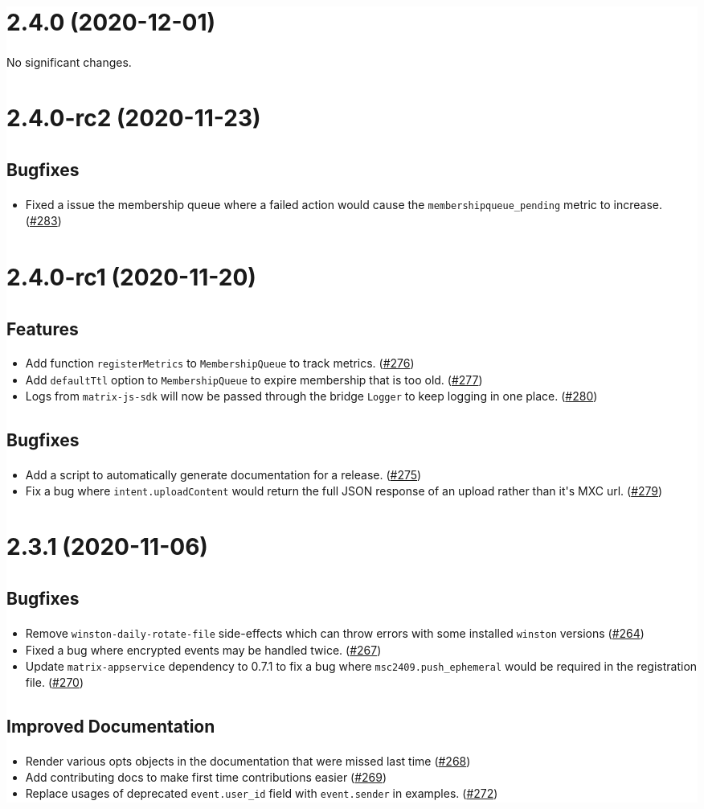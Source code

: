 
2.4.0 (2020-12-01)
===================

No significant changes.


2.4.0-rc2 (2020-11-23)
=======================

Bugfixes
--------

- Fixed a issue the membership queue where a failed action would cause the `membershipqueue_pending` metric to increase. ([\#283](https://github.com/matrix-org/matrix-appservice-bridge/issues/283))


2.4.0-rc1 (2020-11-20)
=======================

Features
--------

- Add function `registerMetrics` to `MembershipQueue` to track metrics. ([\#276](https://github.com/matrix-org/matrix-appservice-bridge/issues/276))
- Add `defaultTtl` option to `MembershipQueue` to expire membership that is too old. ([\#277](https://github.com/matrix-org/matrix-appservice-bridge/issues/277))
- Logs from `matrix-js-sdk` will now be passed through the bridge `Logger` to keep logging in one place. ([\#280](https://github.com/matrix-org/matrix-appservice-bridge/issues/280))


Bugfixes
--------

- Add a script to automatically generate documentation for a release. ([\#275](https://github.com/matrix-org/matrix-appservice-bridge/issues/275))
- Fix a bug where `intent.uploadContent` would return the full JSON response of an upload rather than it's MXC url. ([\#279](https://github.com/matrix-org/matrix-appservice-bridge/issues/279))


2.3.1 (2020-11-06)
=======================

Bugfixes
--------

- Remove `winston-daily-rotate-file` side-effects which can throw errors with some installed `winston` versions ([\#264](https://github.com/matrix-org/matrix-appservice-bridge/issues/264))
- Fixed a bug where encrypted events may be handled twice. ([\#267](https://github.com/matrix-org/matrix-appservice-bridge/issues/267))
- Update `matrix-appservice` dependency to 0.7.1 to fix a bug where `msc2409.push_ephemeral` would be required in the registration file. ([\#270](https://github.com/matrix-org/matrix-appservice-bridge/issues/270))


Improved Documentation
----------------------

- Render various opts objects in the documentation that were missed last time ([\#268](https://github.com/matrix-org/matrix-appservice-bridge/issues/268))
- Add contributing docs to make first time contributions easier ([\#269](https://github.com/matrix-org/matrix-appservice-bridge/issues/269))
- Replace usages of deprecated `event.user_id` field with `event.sender` in examples. ([\#272](https://github.com/matrix-org/matrix-appservice-bridge/issues/272))
